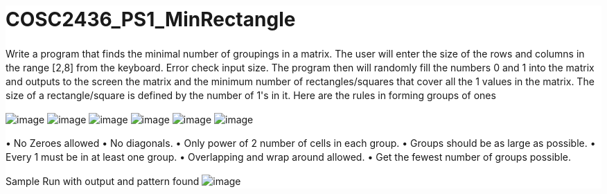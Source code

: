 # COSC2436_PS1_MinRectangle

Write a program that finds the minimal number of groupings in a matrix. The user will enter the size 
of the rows and columns in the range [2,8] from the keyboard. Error check input size. The program 
then will randomly fill the numbers 0 and 1 into the matrix and outputs to the screen the matrix and the 
minimum number of rectangles/squares that cover all the 1 values in the matrix. The size of a 
rectangle/square is defined by the number of 1's in it. Here are the rules in forming groups of ones

<img width="495" alt="image" src="https://user-images.githubusercontent.com/98675293/192648646-d786cfef-50b9-4796-99aa-5b343161419d.png">
<img width="485" alt="image" src="https://user-images.githubusercontent.com/98675293/192648724-0f430b0f-b278-42d3-b926-ec84fcdf35ea.png">
<img width="606" alt="image" src="https://user-images.githubusercontent.com/98675293/192648766-21600da2-c7a2-4546-83df-b719e92ebdc9.png">
<img width="591" alt="image" src="https://user-images.githubusercontent.com/98675293/192648788-efb159ce-1797-4348-918d-f8d07bd6fce7.png">
<img width="587" alt="image" src="https://user-images.githubusercontent.com/98675293/192648882-c99f596e-f734-4386-9db5-43517707b467.png">
<img width="609" alt="image" src="https://user-images.githubusercontent.com/98675293/192648905-6a59b83f-d134-4b98-9102-a2fcc4ed4c58.png">

• No Zeroes allowed
• No diagonals. 
• Only power of 2 number of cells in each group. 
• Groups should be as large as possible. 
• Every 1 must be in at least one group. 
• Overlapping and wrap around allowed. 
• Get the fewest number of groups possible.

Sample Run with output and pattern found
<img width="679" alt="image" src="https://user-images.githubusercontent.com/98675293/192649086-e2295888-571c-4624-a08e-51749b1e6556.png">
